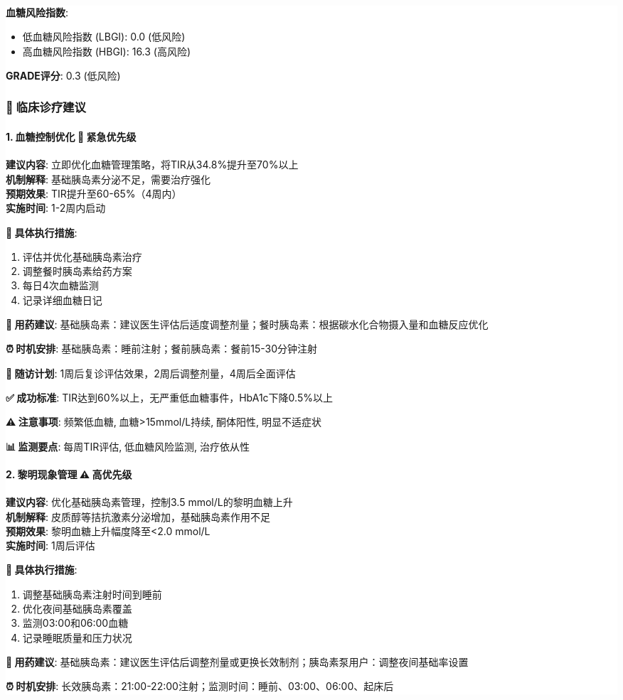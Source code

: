**血糖风险指数**:
- 低血糖风险指数 (LBGI): 0.0 (低风险)
- 高血糖风险指数 (HBGI): 16.3 (高风险)

**GRADE评分**: 0.3 (低风险)


### 🎯 临床诊疗建议

#### **1. 血糖控制优化** 🚨 紧急优先级

**建议内容**: 立即优化血糖管理策略，将TIR从34.8%提升至70%以上  
**机制解释**: 基础胰岛素分泌不足，需要治疗强化  
**预期效果**: TIR提升至60-65%（4周内）  
**实施时间**: 1-2周内启动

**🔧 具体执行措施**:
  1. 评估并优化基础胰岛素治疗
  2. 调整餐时胰岛素给药方案
  3. 每日4次血糖监测
  4. 记录详细血糖日记

**💊 用药建议**:
基础胰岛素：建议医生评估后适度调整剂量；餐时胰岛素：根据碳水化合物摄入量和血糖反应优化

**⏰ 时机安排**:
基础胰岛素：睡前注射；餐前胰岛素：餐前15-30分钟注射

**📅 随访计划**:
1周后复诊评估效果，2周后调整剂量，4周后全面评估

**✅ 成功标准**:
TIR达到60%以上，无严重低血糖事件，HbA1c下降0.5%以上

**⚠️ 注意事项**:
频繁低血糖, 血糖>15mmol/L持续, 酮体阳性, 明显不适症状

**📊 监测要点**: 每周TIR评估, 低血糖风险监测, 治疗依从性


#### **2. 黎明现象管理** ⚠️ 高优先级

**建议内容**: 优化基础胰岛素管理，控制3.5 mmol/L的黎明血糖上升  
**机制解释**: 皮质醇等拮抗激素分泌增加，基础胰岛素作用不足  
**预期效果**: 黎明血糖上升幅度降至<2.0 mmol/L  
**实施时间**: 1周后评估

**🔧 具体执行措施**:
  1. 调整基础胰岛素注射时间到睡前
  2. 优化夜间基础胰岛素覆盖
  3. 监测03:00和06:00血糖
  4. 记录睡眠质量和压力状况

**💊 用药建议**:
基础胰岛素：建议医生评估后调整剂量或更换长效制剂；胰岛素泵用户：调整夜间基础率设置

**⏰ 时机安排**:
长效胰岛素：21:00-22:00注射；监测时间：睡前、03:00、06:00、起床后
